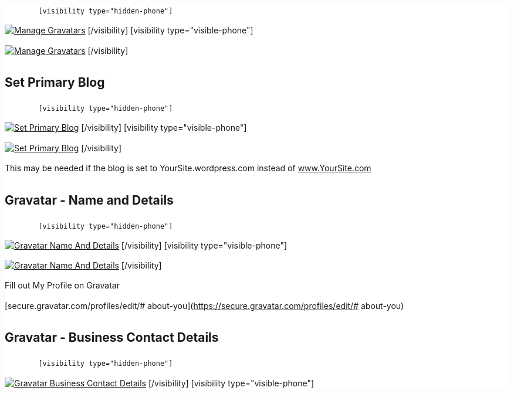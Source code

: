         
            [visibility type="hidden-phone"]
            
[![Manage Gravatars](/wp-content/uploads/Manage-Gravatars-580x414.png)](/wp-content/uploads/Manage-Gravatars.png)
            [/visibility]
            [visibility type="visible-phone"]
            
[![Manage Gravatars](/wp-content/uploads/)](/wp-content/uploads/Manage-Gravatars.png)
            [/visibility]
        
        

        
## Set Primary Blog

        
            [visibility type="hidden-phone"]
            
[![Set Primary Blog](/wp-content/uploads/Set-Primary-Blog-580x432.png)](/wp-content/uploads/Set-Primary-Blog.png)
            [/visibility]
            [visibility type="visible-phone"]
            
[![Set Primary Blog](/wp-content/uploads/)](/wp-content/uploads/Set-Primary-Blog.png)
            [/visibility]
        
        
This may be needed if the blog is set to YourSite.wordpress.com instead of www.YourSite.com
        
## Gravatar - Name and Details

        
            [visibility type="hidden-phone"]
            
[![Gravatar Name And Details](/wp-content/uploads/Gravatar-Name-and-Details-580x392.png)](/wp-content/uploads/Gravatar-Name-and-Details.png)
            [/visibility]
            [visibility type="visible-phone"]
            
[![Gravatar Name And Details](/wp-content/uploads/)](/wp-content/uploads/Gravatar-Name-and-Details.png)
            [/visibility]
        
        
Fill out My Profile on Gravatar



[secure.gravatar.com/profiles/edit/# about-you](https://secure.gravatar.com/profiles/edit/# about-you)
        
## Gravatar - Business Contact Details

        
            [visibility type="hidden-phone"]
            
[![Gravatar Business Contact Details](/wp-content/uploads/Gravatar-Business-Contact-Details-580x246.png)](/wp-content/uploads/Gravatar-Business-Contact-Details.png)
            [/visibility]
            [visibility type="visible-phone"]
            